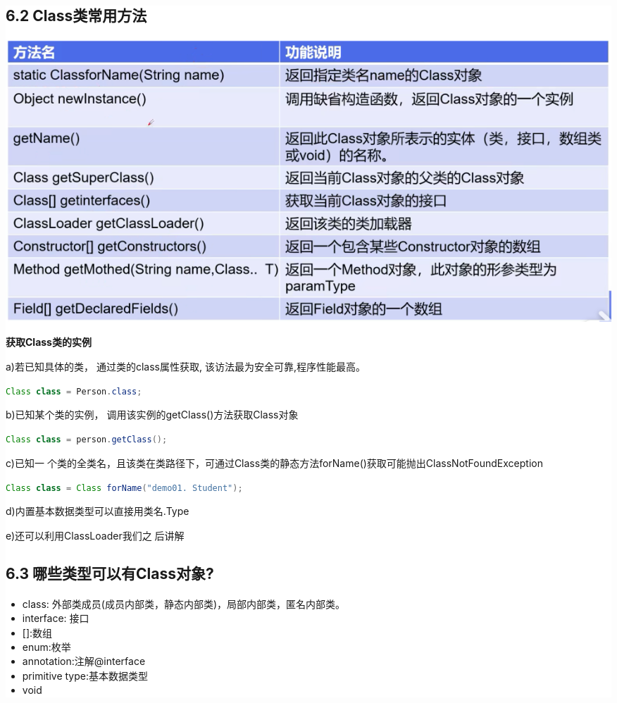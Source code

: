 ## 6.2 Class类常用方法

![image-20200817134627292](注解和反射.assets/image-20200817134627292.png)

**获取Class类的实例**

a)若已知具体的类， 通过类的class属性获取, 该访法最为安全可靠,程序性能最高。

```java
Class class = Person.class;
```

b)已知某个类的实例， 调用该实例的getClass()方法获取Class对象

```java
Class class = person.getClass();
```

c)已知一 个类的全类名，且该类在类路径下，可通过Class类的静态方法forName()获取可能抛出ClassNotFoundException

```java
Class class = Class forName("demo01. Student");
```

d)内置基本数据类型可以直接用类名.Type

e)还可以利用ClassLoader我们之 后讲解

## 6.3 哪些类型可以有Class对象?

- class: 外部类成员(成员内部类，静态内部类)，局部内部类，匿名内部类。
- interface: 接口
- []:数组
- enum:枚举
- annotation:注解@interface
- primitive type:基本数据类型
- void
